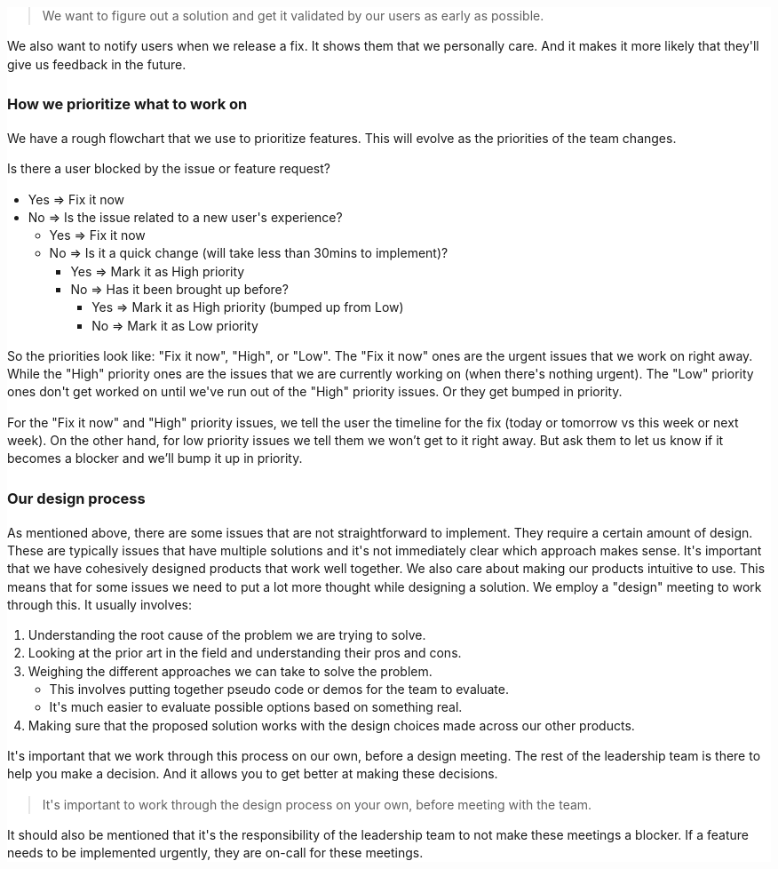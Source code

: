 > We want to figure out a solution and get it validated by our users as early as possible.

We also want to notify users when we release a fix. It shows them that we personally care. And it makes it more likely that they'll give us feedback in the future.

### How we prioritize what to work on

We have a rough flowchart that we use to prioritize features. This will evolve as the priorities of the team changes.

Is there a user blocked by the issue or feature request?

- Yes ⇒ Fix it now
- No ⇒ Is the issue related to a new user's experience?
    - Yes ⇒ Fix it now
    - No ⇒ Is it a quick change (will take less than 30mins to implement)?
        - Yes ⇒ Mark it as High priority
        - No ⇒ Has it been brought up before?
            - Yes ⇒ Mark it as High priority (bumped up from Low)
            - No ⇒ Mark it as Low priority

So the priorities look like: "Fix it now", "High", or "Low". The "Fix it now" ones are the urgent issues that we work on right away. While the "High" priority ones are the issues that we are currently working on (when there's nothing urgent). The "Low" priority ones don't get worked on until we've run out of the "High" priority issues. Or they get bumped in priority.

For the "Fix it now" and "High" priority issues, we tell the user the timeline for the fix (today or tomorrow vs this week or next week). On the other hand, for low priority issues we tell them we won’t get to it right away. But ask them to let us know if it becomes a blocker and we’ll bump it up in priority.

### Our design process

As mentioned above, there are some issues that are not straightforward to implement. They require a certain amount of design. These are typically issues that have multiple solutions and it's not immediately clear which approach makes sense. It's important that we have cohesively designed products that work well together. We also care about making our products intuitive to use. This means that for some issues we need to put a lot more thought while designing a solution. We employ a "design" meeting to work through this. It usually involves:

1. Understanding the root cause of the problem we are trying to solve.
2. Looking at the prior art in the field and understanding their pros and cons.
3. Weighing the different approaches we can take to solve the problem.
    - This involves putting together pseudo code or demos for the team to evaluate.
    - It's much easier to evaluate possible options based on something real.
4. Making sure that the proposed solution works with the design choices made across our other products.

It's important that we work through this process on our own, before a design meeting. The rest of the leadership team is there to help you make a decision. And it allows you to get better at making these decisions.

> It's important to work through the design process on your own, before meeting with the team.

It should also be mentioned that it's the responsibility of the leadership team to not make these meetings a blocker. If a feature needs to be implemented urgently, they are on-call for these meetings. 
